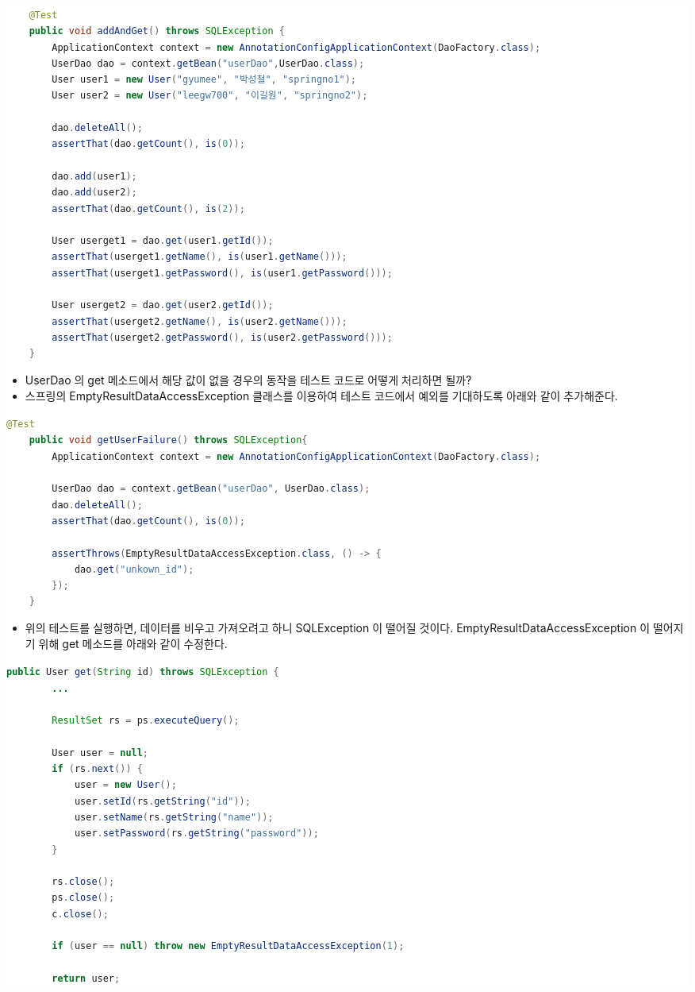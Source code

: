 ```java
    @Test
    public void addAndGet() throws SQLException {
        ApplicationContext context = new AnnotationConfigApplicationContext(DaoFactory.class);
        UserDao dao = context.getBean("userDao",UserDao.class);
        User user1 = new User("gyumee", "박성철", "springno1");
        User user2 = new User("leegw700", "이길원", "springno2");

        dao.deleteAll();
        assertThat(dao.getCount(), is(0));

        dao.add(user1);
        dao.add(user2);
        assertThat(dao.getCount(), is(2));

        User userget1 = dao.get(user1.getId());
        assertThat(userget1.getName(), is(user1.getName()));
        assertThat(userget1.getPassword(), is(user1.getPassword()));

        User userget2 = dao.get(user2.getId());
        assertThat(userget2.getName(), is(user2.getName()));
        assertThat(userget2.getPassword(), is(user2.getPassword()));
    }
```
* UserDao 의 get 메소드에서 해당 값이 없을 경우의 동작을 테스트 코드로 어떻게 처리하면 될까?
* 스프링의 EmptyResultDataAccessException 클래스를 이용하여 테스트 코드에서 예외를 기대하도록 아래와 같이 추가해준다.
```java
@Test
    public void getUserFailure() throws SQLException{
        ApplicationContext context = new AnnotationConfigApplicationContext(DaoFactory.class);

        UserDao dao = context.getBean("userDao", UserDao.class);
        dao.deleteAll();
        assertThat(dao.getCount(), is(0));

        assertThrows(EmptyResultDataAccessException.class, () -> {
            dao.get("unkown_id");
        });
    }
```

* 위의 테스트를 실행하면, 데이터를 비우고 가져오려고 하니 SQLException 이 떨어질 것이다. EmptyResultDataAccessException 이 
떨어지기 위해 get 메소드를 아래와 같이 수정한다.
  
```java
public User get(String id) throws SQLException {
        ...

        ResultSet rs = ps.executeQuery();

        User user = null;
        if (rs.next()) {
            user = new User();
            user.setId(rs.getString("id"));
            user.setName(rs.getString("name"));
            user.setPassword(rs.getString("password"));
        }

        rs.close();
        ps.close();
        c.close();

        if (user == null) throw new EmptyResultDataAccessException(1);

        return user;
```